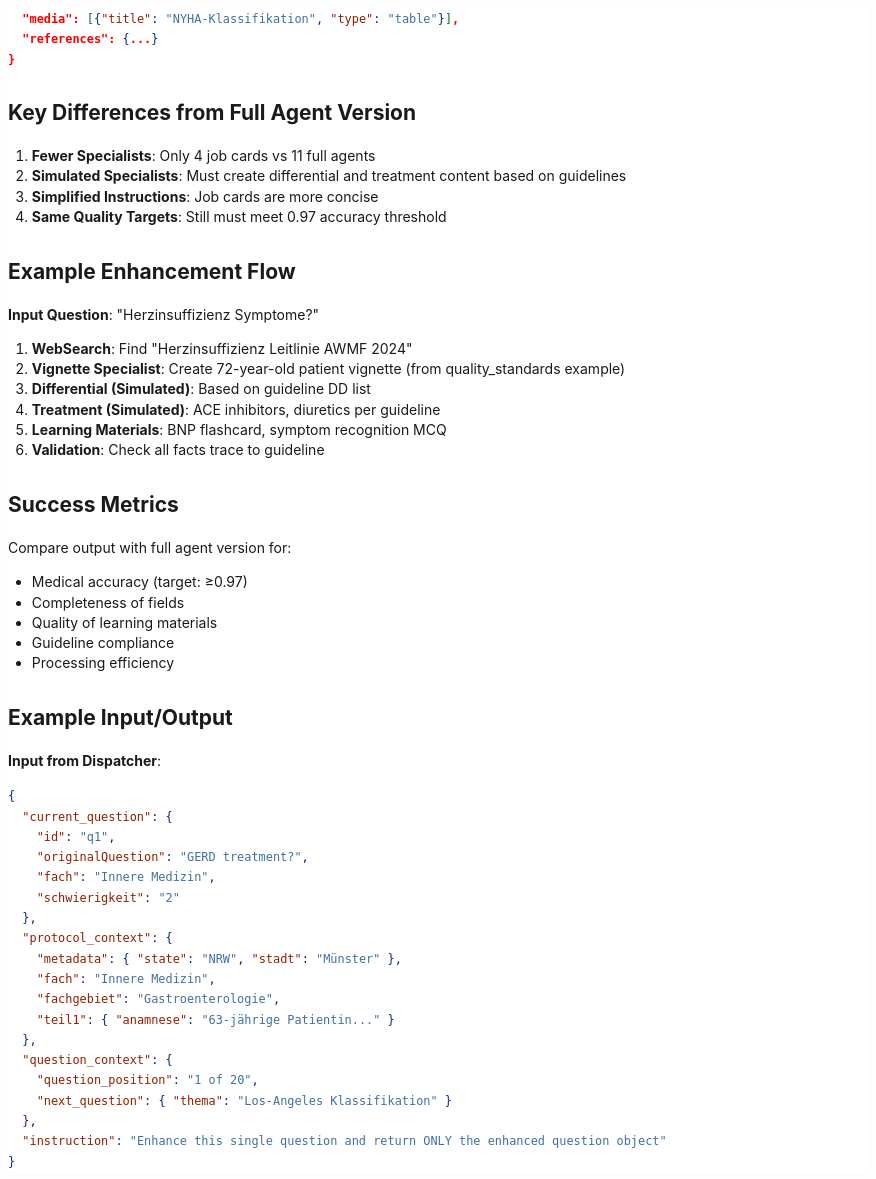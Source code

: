 ```json
  "media": [{"title": "NYHA-Klassifikation", "type": "table"}],
  "references": {...}
}
```

## Key Differences from Full Agent Version

1. **Fewer Specialists**: Only 4 job cards vs 11 full agents
2. **Simulated Specialists**: Must create differential and treatment content based on guidelines
3. **Simplified Instructions**: Job cards are more concise
4. **Same Quality Targets**: Still must meet 0.97 accuracy threshold

## Example Enhancement Flow

**Input Question**: "Herzinsuffizienz Symptome?"

1. **WebSearch**: Find "Herzinsuffizienz Leitlinie AWMF 2024"
2. **Vignette Specialist**: Create 72-year-old patient vignette (from quality_standards example)
3. **Differential (Simulated)**: Based on guideline DD list
4. **Treatment (Simulated)**: ACE inhibitors, diuretics per guideline
5. **Learning Materials**: BNP flashcard, symptom recognition MCQ
6. **Validation**: Check all facts trace to guideline

## Success Metrics

Compare output with full agent version for:
- Medical accuracy (target: ≥0.97)
- Completeness of fields
- Quality of learning materials
- Guideline compliance
- Processing efficiency

## Example Input/Output

**Input from Dispatcher**:
```json
{
  "current_question": { 
    "id": "q1", 
    "originalQuestion": "GERD treatment?",
    "fach": "Innere Medizin",
    "schwierigkeit": "2"
  },
  "protocol_context": {
    "metadata": { "state": "NRW", "stadt": "Münster" },
    "fach": "Innere Medizin",
    "fachgebiet": "Gastroenterologie",
    "teil1": { "anamnese": "63-jährige Patientin..." }
  },
  "question_context": {
    "question_position": "1 of 20",
    "next_question": { "thema": "Los-Angeles Klassifikation" }
  },
  "instruction": "Enhance this single question and return ONLY the enhanced question object"
}
```
